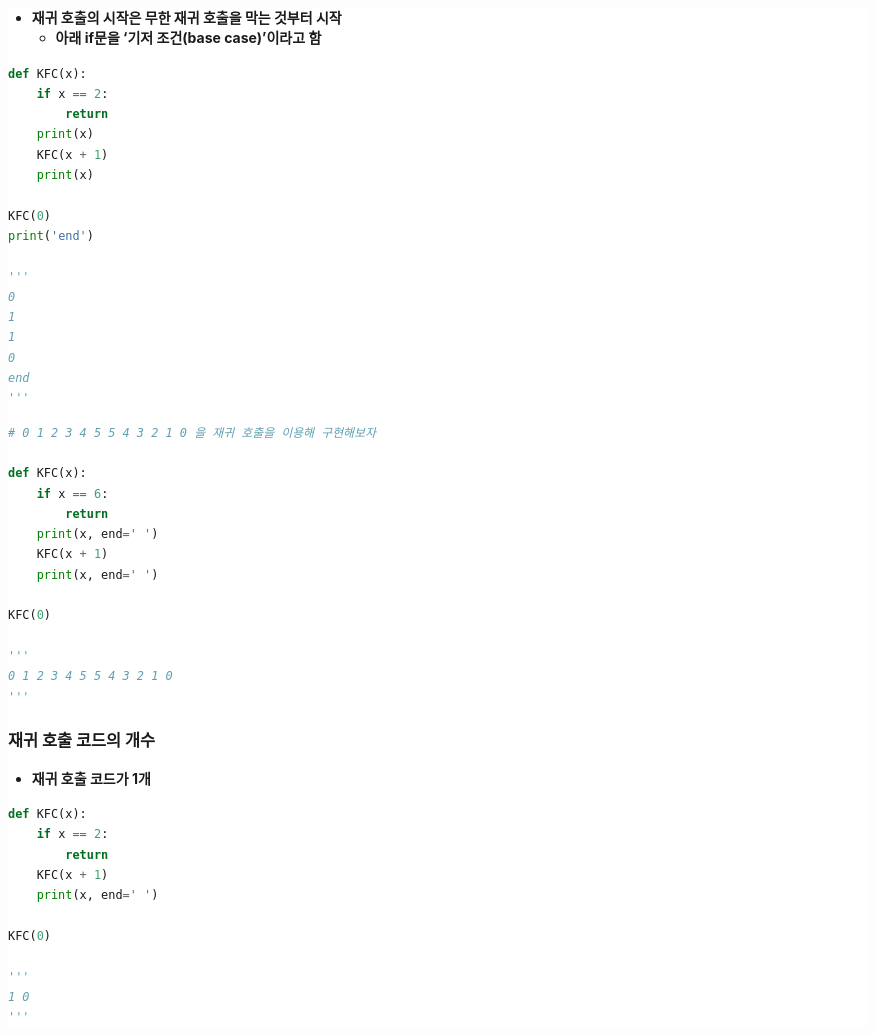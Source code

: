 - **재귀 호출의 시작은 무한 재귀 호출을 막는 것부터 시작**
    - **아래 if문을 ‘기저 조건(base case)’이라고 함**

```python
def KFC(x):
    if x == 2:
        return
    print(x)
    KFC(x + 1)
    print(x)

KFC(0)
print('end')

'''
0
1
1
0
end
'''
```

```python
# 0 1 2 3 4 5 5 4 3 2 1 0 을 재귀 호출을 이용해 구현해보자

def KFC(x):
    if x == 6:
        return
    print(x, end=' ')
    KFC(x + 1)
    print(x, end=' ')

KFC(0)

'''
0 1 2 3 4 5 5 4 3 2 1 0 
'''
```

### 재귀 호출 코드의 개수

- **재귀 호출 코드가 1개**

```python
def KFC(x):
    if x == 2:
        return
    KFC(x + 1)
    print(x, end=' ')

KFC(0)

'''
1 0 
'''
```
